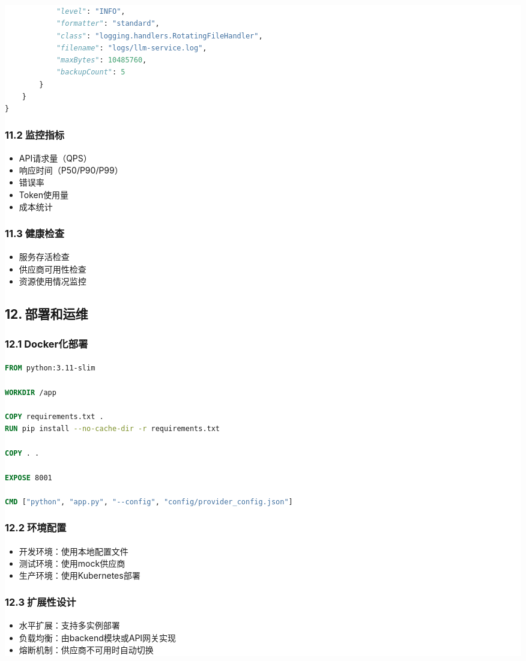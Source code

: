 ```python
            "level": "INFO",
            "formatter": "standard",
            "class": "logging.handlers.RotatingFileHandler",
            "filename": "logs/llm-service.log",
            "maxBytes": 10485760,
            "backupCount": 5
        }
    }
}
```

### 11.2 监控指标
- API请求量（QPS）
- 响应时间（P50/P90/P99）
- 错误率
- Token使用量
- 成本统计

### 11.3 健康检查
- 服务存活检查
- 供应商可用性检查
- 资源使用情况监控

## 12. 部署和运维

### 12.1 Docker化部署
```dockerfile
FROM python:3.11-slim

WORKDIR /app

COPY requirements.txt .
RUN pip install --no-cache-dir -r requirements.txt

COPY . .

EXPOSE 8001

CMD ["python", "app.py", "--config", "config/provider_config.json"]
```

### 12.2 环境配置
- 开发环境：使用本地配置文件
- 测试环境：使用mock供应商
- 生产环境：使用Kubernetes部署

### 12.3 扩展性设计
- 水平扩展：支持多实例部署
- 负载均衡：由backend模块或API网关实现
- 熔断机制：供应商不可用时自动切换
